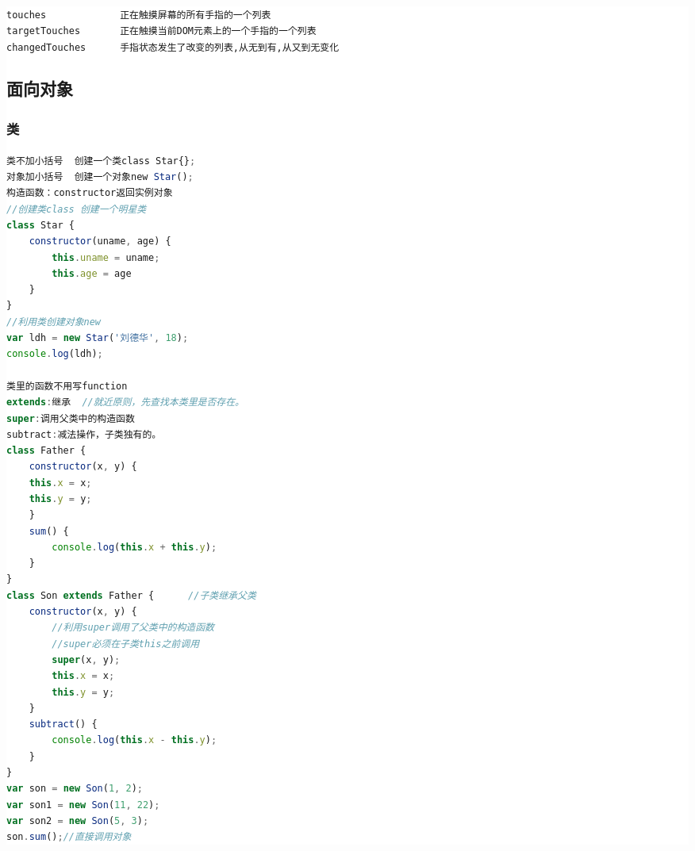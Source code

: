 ```
touches				正在触摸屏幕的所有手指的一个列表
targetTouches		正在触摸当前DOM元素上的一个手指的一个列表
changedTouches		手指状态发生了改变的列表,从无到有,从又到无变化
```









## 面向对象

### 类

```javascript
类不加小括号	创建一个类class Star{};
对象加小括号	创建一个对象new Star();
构造函数：constructor返回实例对象
//创建类class 创建一个明星类
class Star {
	constructor(uname, age) {
		this.uname = uname;
		this.age = age
	}
}
//利用类创建对象new
var ldh = new Star('刘德华', 18);
console.log(ldh);

类里的函数不用写function
extends:继承	//就近原则，先查找本类里是否存在。
super:调用父类中的构造函数
subtract:减法操作，子类独有的。
class Father {
	constructor(x, y) {
	this.x = x;
	this.y = y;
	}
	sum() {
		console.log(this.x + this.y);
	}
}
class Son extends Father {		//子类继承父类
	constructor(x, y) {
		//利用super调用了父类中的构造函数
		//super必须在子类this之前调用
		super(x, y);			
		this.x = x;
		this.y = y;
	}
	subtract() {
		console.log(this.x - this.y);
	}
}
var son = new Son(1, 2);
var son1 = new Son(11, 22);
var son2 = new Son(5, 3);
son.sum();//直接调用对象
```
